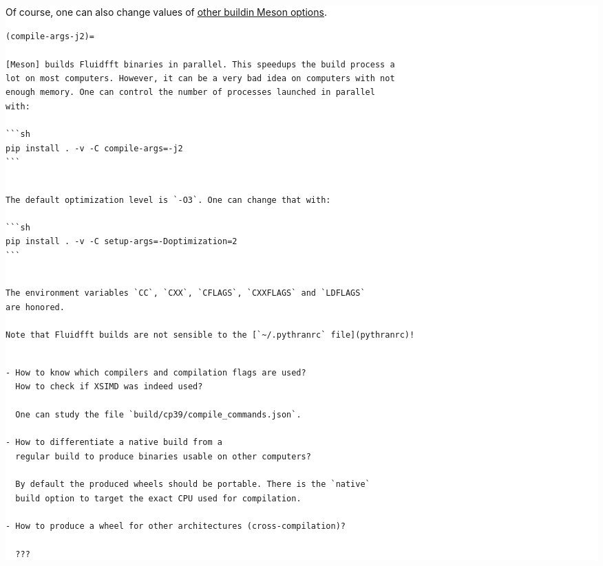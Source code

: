 Of course, one can also change values of
[other buildin Meson options](https://meson-python.readthedocs.io/en/latest/reference/config-settings.html).

````{warning}
(compile-args-j2)=

[Meson] builds Fluidfft binaries in parallel. This speedups the build process a
lot on most computers. However, it can be a very bad idea on computers with not
enough memory. One can control the number of processes launched in parallel
with:

```sh
pip install . -v -C compile-args=-j2
```

````

````{Admonition} Another example to set the optimization level

The default optimization level is `-O3`. One can change that with:

```sh
pip install . -v -C setup-args=-Doptimization=2
```

````

```{admonition} Advanced compilation configuration

The environment variables `CC`, `CXX`, `CFLAGS`, `CXXFLAGS` and `LDFLAGS`
are honored.

Note that Fluidfft builds are not sensible to the [`~/.pythranrc` file](pythranrc)!

```

```{admonition} FAQ

- How to know which compilers and compilation flags are used?
  How to check if XSIMD was indeed used?

  One can study the file `build/cp39/compile_commands.json`.

- How to differentiate a native build from a
  regular build to produce binaries usable on other computers?

  By default the produced wheels should be portable. There is the `native`
  build option to target the exact CPU used for compilation.

- How to produce a wheel for other architectures (cross-compilation)?

  ???

```


[conda-forge]: https://conda-forge.org/
[evolve]: https://www.mercurial-scm.org/doc/evolution/
[mercurial]: https://www.mercurial-scm.org/
[meson]: https://mesonbuild.com
[nox]: https://nox.thea.codes
[pdm]: https://pdm-project.org
[pip]: https://pip.pypa.io
[pipx]: https://github.com/pypa/pipx
[pixi]: https://pixi.sh/
[pytest]: https://docs.pytest.org
[pythran]: https://pythran.readthedocs.io
[topic]: https://www.mercurial-scm.org/doc/evolution/tutorials/topic-tutorial.html
[transonic]: https://transonic.readthedocs.io